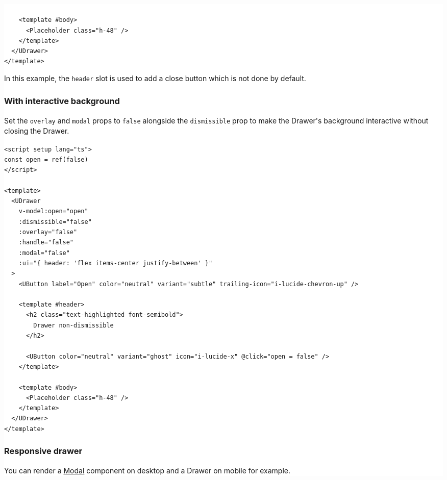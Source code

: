 ```vue [DrawerDismissibleExample.vue]

    <template #body>
      <Placeholder class="h-48" />
    </template>
  </UDrawer>
</template>
```

<note>

In this example, the `header` slot is used to add a close button which is not done by default.

</note>

### With interactive background

Set the `overlay` and `modal` props to `false` alongside the `dismissible` prop to make the Drawer's background interactive without closing the Drawer.

```vue [DrawerModalExample.vue]
<script setup lang="ts">
const open = ref(false)
</script>

<template>
  <UDrawer
    v-model:open="open"
    :dismissible="false"
    :overlay="false"
    :handle="false"
    :modal="false"
    :ui="{ header: 'flex items-center justify-between' }"
  >
    <UButton label="Open" color="neutral" variant="subtle" trailing-icon="i-lucide-chevron-up" />

    <template #header>
      <h2 class="text-highlighted font-semibold">
        Drawer non-dismissible
      </h2>

      <UButton color="neutral" variant="ghost" icon="i-lucide-x" @click="open = false" />
    </template>

    <template #body>
      <Placeholder class="h-48" />
    </template>
  </UDrawer>
</template>
```

### Responsive drawer

You can render a [Modal](/components/modal) component on desktop and a Drawer on mobile for example.
